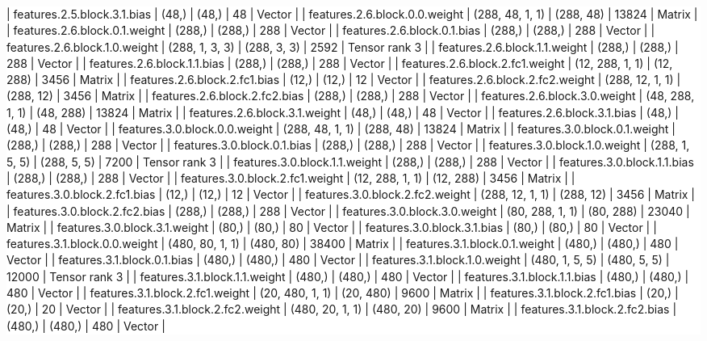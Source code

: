 | features.2.5.block.3.1.bias | (48,) | (48,) | 48 | Vector |
| features.2.6.block.0.0.weight | (288, 48, 1, 1) | (288, 48) | 13824 | Matrix |
| features.2.6.block.0.1.weight | (288,) | (288,) | 288 | Vector |
| features.2.6.block.0.1.bias | (288,) | (288,) | 288 | Vector |
| features.2.6.block.1.0.weight | (288, 1, 3, 3) | (288, 3, 3) | 2592 | Tensor rank 3 |
| features.2.6.block.1.1.weight | (288,) | (288,) | 288 | Vector |
| features.2.6.block.1.1.bias | (288,) | (288,) | 288 | Vector |
| features.2.6.block.2.fc1.weight | (12, 288, 1, 1) | (12, 288) | 3456 | Matrix |
| features.2.6.block.2.fc1.bias | (12,) | (12,) | 12 | Vector |
| features.2.6.block.2.fc2.weight | (288, 12, 1, 1) | (288, 12) | 3456 | Matrix |
| features.2.6.block.2.fc2.bias | (288,) | (288,) | 288 | Vector |
| features.2.6.block.3.0.weight | (48, 288, 1, 1) | (48, 288) | 13824 | Matrix |
| features.2.6.block.3.1.weight | (48,) | (48,) | 48 | Vector |
| features.2.6.block.3.1.bias | (48,) | (48,) | 48 | Vector |
| features.3.0.block.0.0.weight | (288, 48, 1, 1) | (288, 48) | 13824 | Matrix |
| features.3.0.block.0.1.weight | (288,) | (288,) | 288 | Vector |
| features.3.0.block.0.1.bias | (288,) | (288,) | 288 | Vector |
| features.3.0.block.1.0.weight | (288, 1, 5, 5) | (288, 5, 5) | 7200 | Tensor rank 3 |
| features.3.0.block.1.1.weight | (288,) | (288,) | 288 | Vector |
| features.3.0.block.1.1.bias | (288,) | (288,) | 288 | Vector |
| features.3.0.block.2.fc1.weight | (12, 288, 1, 1) | (12, 288) | 3456 | Matrix |
| features.3.0.block.2.fc1.bias | (12,) | (12,) | 12 | Vector |
| features.3.0.block.2.fc2.weight | (288, 12, 1, 1) | (288, 12) | 3456 | Matrix |
| features.3.0.block.2.fc2.bias | (288,) | (288,) | 288 | Vector |
| features.3.0.block.3.0.weight | (80, 288, 1, 1) | (80, 288) | 23040 | Matrix |
| features.3.0.block.3.1.weight | (80,) | (80,) | 80 | Vector |
| features.3.0.block.3.1.bias | (80,) | (80,) | 80 | Vector |
| features.3.1.block.0.0.weight | (480, 80, 1, 1) | (480, 80) | 38400 | Matrix |
| features.3.1.block.0.1.weight | (480,) | (480,) | 480 | Vector |
| features.3.1.block.0.1.bias | (480,) | (480,) | 480 | Vector |
| features.3.1.block.1.0.weight | (480, 1, 5, 5) | (480, 5, 5) | 12000 | Tensor rank 3 |
| features.3.1.block.1.1.weight | (480,) | (480,) | 480 | Vector |
| features.3.1.block.1.1.bias | (480,) | (480,) | 480 | Vector |
| features.3.1.block.2.fc1.weight | (20, 480, 1, 1) | (20, 480) | 9600 | Matrix |
| features.3.1.block.2.fc1.bias | (20,) | (20,) | 20 | Vector |
| features.3.1.block.2.fc2.weight | (480, 20, 1, 1) | (480, 20) | 9600 | Matrix |
| features.3.1.block.2.fc2.bias | (480,) | (480,) | 480 | Vector |
